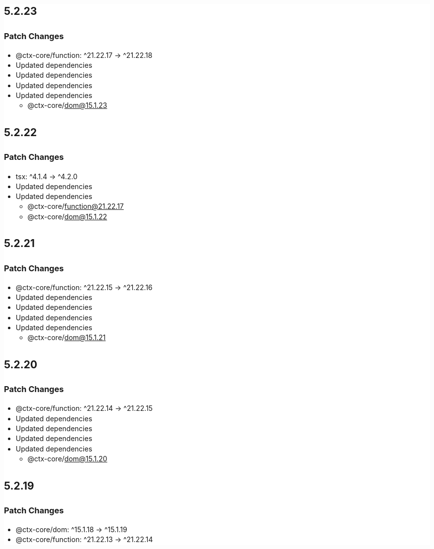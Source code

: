 ## 5.2.23

### Patch Changes

- @ctx-core/function: ^21.22.17 -> ^21.22.18
- Updated dependencies
- Updated dependencies
- Updated dependencies
- Updated dependencies
  - @ctx-core/dom@15.1.23

## 5.2.22

### Patch Changes

- tsx: ^4.1.4 -> ^4.2.0
- Updated dependencies
- Updated dependencies
  - @ctx-core/function@21.22.17
  - @ctx-core/dom@15.1.22

## 5.2.21

### Patch Changes

- @ctx-core/function: ^21.22.15 -> ^21.22.16
- Updated dependencies
- Updated dependencies
- Updated dependencies
- Updated dependencies
  - @ctx-core/dom@15.1.21

## 5.2.20

### Patch Changes

- @ctx-core/function: ^21.22.14 -> ^21.22.15
- Updated dependencies
- Updated dependencies
- Updated dependencies
- Updated dependencies
  - @ctx-core/dom@15.1.20

## 5.2.19

### Patch Changes

- @ctx-core/dom: ^15.1.18 -> ^15.1.19
- @ctx-core/function: ^21.22.13 -> ^21.22.14

